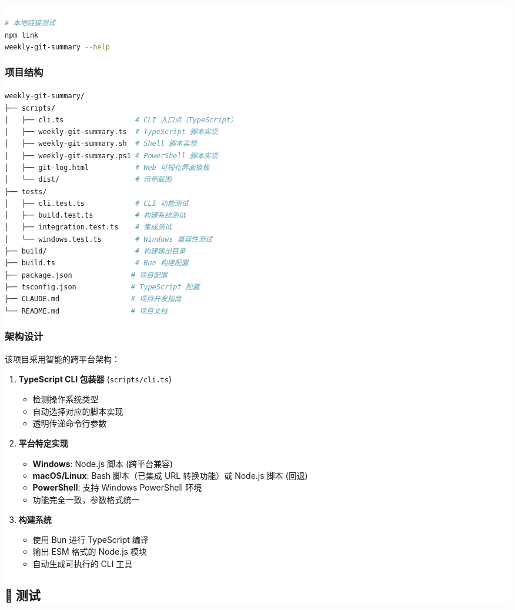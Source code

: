 ```bash

# 本地链接测试
npm link
weekly-git-summary --help
```

### 项目结构

```bash
weekly-git-summary/
├── scripts/
│   ├── cli.ts                 # CLI 入口点（TypeScript）
│   ├── weekly-git-summary.ts  # TypeScript 脚本实现
│   ├── weekly-git-summary.sh  # Shell 脚本实现
│   ├── weekly-git-summary.ps1 # PowerShell 脚本实现
│   ├── git-log.html           # Web 可视化界面模板
│   └── dist/                  # 示例截图
├── tests/
│   ├── cli.test.ts            # CLI 功能测试
│   ├── build.test.ts          # 构建系统测试
│   ├── integration.test.ts    # 集成测试
│   └── windows.test.ts        # Windows 兼容性测试
├── build/                     # 构建输出目录
├── build.ts                   # Bun 构建配置
├── package.json              # 项目配置
├── tsconfig.json             # TypeScript 配置
├── CLAUDE.md                 # 项目开发指南
└── README.md                 # 项目文档
```

### 架构设计

该项目采用智能的跨平台架构：

1. **TypeScript CLI 包装器** (`scripts/cli.ts`)
   - 检测操作系统类型
   - 自动选择对应的脚本实现
   - 透明传递命令行参数

2. **平台特定实现**
   - **Windows**: Node.js 脚本 (跨平台兼容)
   - **macOS/Linux**: Bash 脚本（已集成 URL 转换功能）或 Node.js 脚本 (回退)
   - **PowerShell**: 支持 Windows PowerShell 环境
   - 功能完全一致，参数格式统一

3. **构建系统**
   - 使用 Bun 进行 TypeScript 编译
   - 输出 ESM 格式的 Node.js 模块
   - 自动生成可执行的 CLI 工具

## 🧪 测试
